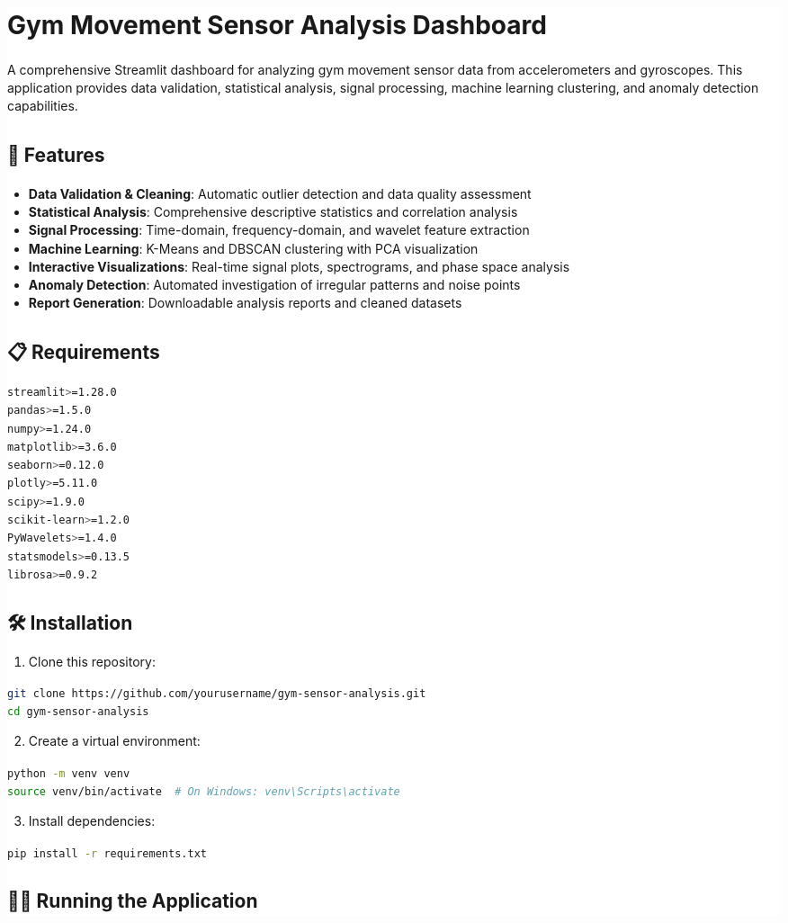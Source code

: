 # Gym Movement Sensor Analysis Dashboard

A comprehensive Streamlit dashboard for analyzing gym movement sensor data from accelerometers and gyroscopes. This application provides data validation, statistical analysis, signal processing, machine learning clustering, and anomaly detection capabilities.

## 🚀 Features

- **Data Validation & Cleaning**: Automatic outlier detection and data quality assessment
- **Statistical Analysis**: Comprehensive descriptive statistics and correlation analysis
- **Signal Processing**: Time-domain, frequency-domain, and wavelet feature extraction
- **Machine Learning**: K-Means and DBSCAN clustering with PCA visualization
- **Interactive Visualizations**: Real-time signal plots, spectrograms, and phase space analysis
- **Anomaly Detection**: Automated investigation of irregular patterns and noise points
- **Report Generation**: Downloadable analysis reports and cleaned datasets

## 📋 Requirements

```bash
streamlit>=1.28.0
pandas>=1.5.0
numpy>=1.24.0
matplotlib>=3.6.0
seaborn>=0.12.0
plotly>=5.11.0
scipy>=1.9.0
scikit-learn>=1.2.0
PyWavelets>=1.4.0
statsmodels>=0.13.5
librosa>=0.9.2
```

## 🛠️ Installation

1. Clone this repository:
```bash
git clone https://github.com/yourusername/gym-sensor-analysis.git
cd gym-sensor-analysis
```

2. Create a virtual environment:
```bash
python -m venv venv
source venv/bin/activate  # On Windows: venv\Scripts\activate
```

3. Install dependencies:
```bash
pip install -r requirements.txt
```

## 🏃‍♂️ Running the Application
